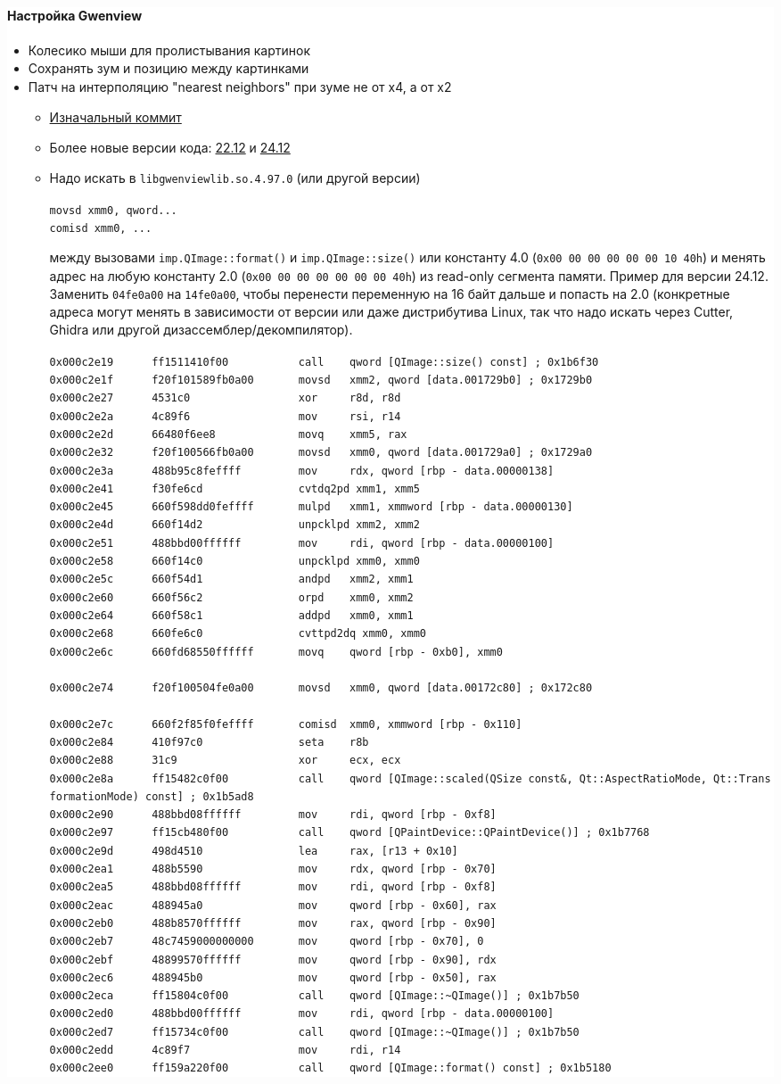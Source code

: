 #### Настройка Gwenview

- Колесико мыши для пролистывания картинок
- Сохранять зум и позицию между картинками
- Патч на интерполяцию "nearest neighbors" при зуме не от x4, а от x2
    + [Изначальный коммит](https://invent.kde.org/graphics/gwenview/-/commit/f88db58a516bcd76e8ea14d28881e5f2ea1d9d61)
    + Более новые версии кода: [22.12](https://invent.kde.org/graphics/gwenview/-/blob/release/22.12/lib/documentview/rasterimageitem.cpp#L122) и [24.12](https://invent.kde.org/graphics/gwenview/-/blob/release/24.12/lib/documentview/rasterimageitem.cpp#L144)
    + Надо искать в `libgwenviewlib.so.4.97.0` (или другой версии)

        ```
        movsd xmm0, qword...
        comisd xmm0, ...
        ```

        между вызовами `imp.QImage::format()` и `imp.QImage::size()` или константу 4.0 (`0x00 00 00 00 00 00 10 40h`) и менять адрес на любую константу 2.0 (`0x00 00 00 00 00 00 00 40h`) из read-only сегмента памяти.
        Пример для версии 24.12. Заменить `04fe0a00` на `14fe0a00`, чтобы перенести переменную на 16 байт дальше и попасть на 2.0 (конкретные адреса могут менять в зависимости от версии или даже дистрибутива Linux, так что надо искать через Cutter, Ghidra или другой дизассемблер/декомпилятор).

        ```
        0x000c2e19      ff1511410f00           call    qword [QImage::size() const] ; 0x1b6f30
        0x000c2e1f      f20f101589fb0a00       movsd   xmm2, qword [data.001729b0] ; 0x1729b0
        0x000c2e27      4531c0                 xor     r8d, r8d
        0x000c2e2a      4c89f6                 mov     rsi, r14
        0x000c2e2d      66480f6ee8             movq    xmm5, rax
        0x000c2e32      f20f100566fb0a00       movsd   xmm0, qword [data.001729a0] ; 0x1729a0
        0x000c2e3a      488b95c8feffff         mov     rdx, qword [rbp - data.00000138]
        0x000c2e41      f30fe6cd               cvtdq2pd xmm1, xmm5
        0x000c2e45      660f598dd0feffff       mulpd   xmm1, xmmword [rbp - data.00000130]
        0x000c2e4d      660f14d2               unpcklpd xmm2, xmm2
        0x000c2e51      488bbd00ffffff         mov     rdi, qword [rbp - data.00000100]
        0x000c2e58      660f14c0               unpcklpd xmm0, xmm0
        0x000c2e5c      660f54d1               andpd   xmm2, xmm1
        0x000c2e60      660f56c2               orpd    xmm0, xmm2
        0x000c2e64      660f58c1               addpd   xmm0, xmm1
        0x000c2e68      660fe6c0               cvttpd2dq xmm0, xmm0
        0x000c2e6c      660fd68550ffffff       movq    qword [rbp - 0xb0], xmm0
        
        0x000c2e74      f20f100504fe0a00       movsd   xmm0, qword [data.00172c80] ; 0x172c80
        
        0x000c2e7c      660f2f85f0feffff       comisd  xmm0, xmmword [rbp - 0x110]
        0x000c2e84      410f97c0               seta    r8b
        0x000c2e88      31c9                   xor     ecx, ecx
        0x000c2e8a      ff15482c0f00           call    qword [QImage::scaled(QSize const&, Qt::AspectRatioMode, Qt::TransformationMode) const] ; 0x1b5ad8
        0x000c2e90      488bbd08ffffff         mov     rdi, qword [rbp - 0xf8]
        0x000c2e97      ff15cb480f00           call    qword [QPaintDevice::QPaintDevice()] ; 0x1b7768
        0x000c2e9d      498d4510               lea     rax, [r13 + 0x10]
        0x000c2ea1      488b5590               mov     rdx, qword [rbp - 0x70]
        0x000c2ea5      488bbd08ffffff         mov     rdi, qword [rbp - 0xf8]
        0x000c2eac      488945a0               mov     qword [rbp - 0x60], rax
        0x000c2eb0      488b8570ffffff         mov     rax, qword [rbp - 0x90]
        0x000c2eb7      48c7459000000000       mov     qword [rbp - 0x70], 0
        0x000c2ebf      48899570ffffff         mov     qword [rbp - 0x90], rdx
        0x000c2ec6      488945b0               mov     qword [rbp - 0x50], rax
        0x000c2eca      ff15804c0f00           call    qword [QImage::~QImage()] ; 0x1b7b50
        0x000c2ed0      488bbd00ffffff         mov     rdi, qword [rbp - data.00000100]
        0x000c2ed7      ff15734c0f00           call    qword [QImage::~QImage()] ; 0x1b7b50
        0x000c2edd      4c89f7                 mov     rdi, r14
        0x000c2ee0      ff159a220f00           call    qword [QImage::format() const] ; 0x1b5180
        ```